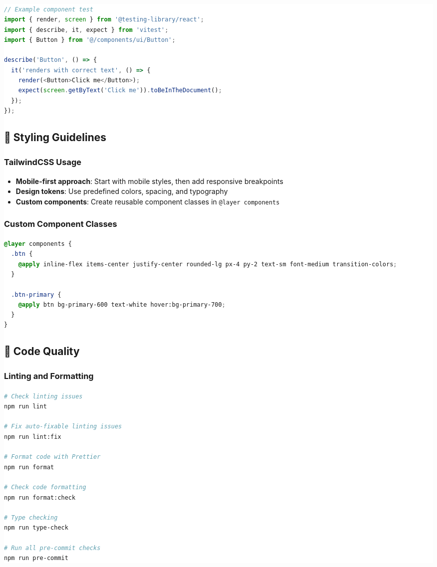 ```typescript
// Example component test
import { render, screen } from '@testing-library/react';
import { describe, it, expect } from 'vitest';
import { Button } from '@/components/ui/Button';

describe('Button', () => {
  it('renders with correct text', () => {
    render(<Button>Click me</Button>);
    expect(screen.getByText('Click me')).toBeInTheDocument();
  });
});
```

## 🎨 Styling Guidelines

### TailwindCSS Usage

- **Mobile-first approach**: Start with mobile styles, then add responsive breakpoints
- **Design tokens**: Use predefined colors, spacing, and typography
- **Custom components**: Create reusable component classes in `@layer components`

### Custom Component Classes

```css
@layer components {
  .btn {
    @apply inline-flex items-center justify-center rounded-lg px-4 py-2 text-sm font-medium transition-colors;
  }
  
  .btn-primary {
    @apply btn bg-primary-600 text-white hover:bg-primary-700;
  }
}
```

## 📝 Code Quality

### Linting and Formatting

```bash
# Check linting issues
npm run lint

# Fix auto-fixable linting issues
npm run lint:fix

# Format code with Prettier
npm run format

# Check code formatting
npm run format:check

# Type checking
npm run type-check

# Run all pre-commit checks
npm run pre-commit
```
